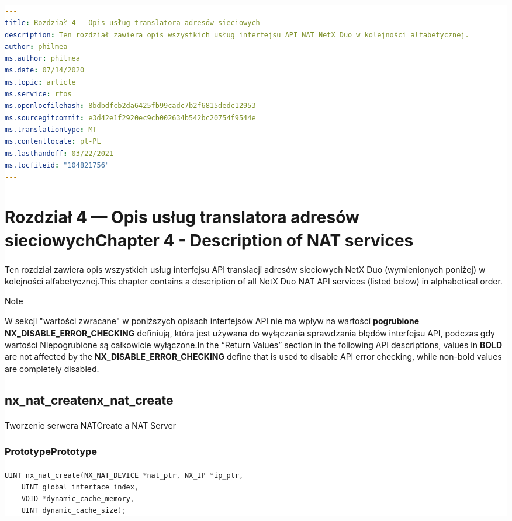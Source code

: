 ```yaml
---
title: Rozdział 4 — Opis usług translatora adresów sieciowych
description: Ten rozdział zawiera opis wszystkich usług interfejsu API NAT NetX Duo w kolejności alfabetycznej.
author: philmea
ms.author: philmea
ms.date: 07/14/2020
ms.topic: article
ms.service: rtos
ms.openlocfilehash: 8bdbdfcb2da6425fb99cadc7b2f6815dedc12953
ms.sourcegitcommit: e3d42e1f2920ec9cb002634b542bc20754f9544e
ms.translationtype: MT
ms.contentlocale: pl-PL
ms.lasthandoff: 03/22/2021
ms.locfileid: "104821756"
---
```

# <a name="chapter-4---description-of-nat-services"></a><span data-ttu-id="8ca32-103">Rozdział 4 — Opis usług translatora adresów sieciowych</span><span class="sxs-lookup"><span data-stu-id="8ca32-103">Chapter 4 - Description of NAT services</span></span>

<span data-ttu-id="8ca32-104">Ten rozdział zawiera opis wszystkich usług interfejsu API translacji adresów sieciowych NetX Duo (wymienionych poniżej) w kolejności alfabetycznej.</span><span class="sxs-lookup"><span data-stu-id="8ca32-104">This chapter contains a description of all NetX Duo NAT API services (listed below) in alphabetical order.</span></span>

> [!NOTE]
> <span data-ttu-id="8ca32-105">W sekcji "wartości zwracane" w poniższych opisach interfejsów API nie ma wpływ na wartości **pogrubione** **NX_DISABLE_ERROR_CHECKING** definiują, która jest używana do wyłączania sprawdzania błędów interfejsu API, podczas gdy wartości Niepogrubione są całkowicie wyłączone.</span><span class="sxs-lookup"><span data-stu-id="8ca32-105">In the “Return Values” section in the following API descriptions, values in **BOLD** are not affected by the **NX_DISABLE_ERROR_CHECKING** define that is used to disable API error checking, while non-bold values are completely disabled.</span></span>

## <a name="nx_nat_create"></a><span data-ttu-id="8ca32-106">nx_nat_create</span><span class="sxs-lookup"><span data-stu-id="8ca32-106">nx_nat_create</span></span>

<span data-ttu-id="8ca32-107">Tworzenie serwera NAT</span><span class="sxs-lookup"><span data-stu-id="8ca32-107">Create a NAT Server</span></span>

### <a name="prototype"></a><span data-ttu-id="8ca32-108">Prototype</span><span class="sxs-lookup"><span data-stu-id="8ca32-108">Prototype</span></span>

```C
UINT nx_nat_create(NX_NAT_DEVICE *nat_ptr, NX_IP *ip_ptr,
    UINT global_interface_index,
    VOID *dynamic_cache_memory,
    UINT dynamic_cache_size);
```

